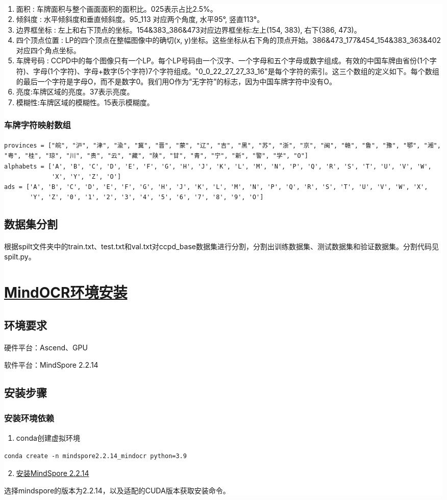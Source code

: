 1. 面积 : 车牌面积与整个画面面积的面积比。025表示占比2.5%。
2. 倾斜度 : 水平倾斜度和垂直倾斜度。95_113 对应两个角度, 水平95°, 竖直113°。
3. 边界框坐标 : 左上和右下顶点的坐标。154&383_386&473对应边界框坐标:左上(154, 383), 右下(386, 473)。
4. 四个顶点位置 : LP的四个顶点在整幅图像中的确切(x, y)坐标。这些坐标从右下角的顶点开始。386&473_177&454_154&383_363&402对应四个角点坐标。
5. 车牌号码 : CCPD中的每个图像只有一个LP。每个LP号码由一个汉字、一个字母和五个字母或数字组成。有效的中国车牌由省份(1个字符)、字母(1个字符)、字母+数字(5个字符)7个字符组成。"0_0_22_27_27_33_16"是每个字符的索引。这三个数组的定义如下。每个数组的最后一个字符是字母O，而不是数字0。我们用O作为“无字符”的标志，因为中国车牌字符中没有O。
6. 亮度:车牌区域的亮度。37表示亮度。
7. 模糊性:车牌区域的模糊性。15表示模糊度。

### 车牌字符映射数组

```txt
provinces = ["皖", "沪", "津", "渝", "冀", "晋", "蒙", "辽", "吉", "黑", "苏", "浙", "京", "闽", "赣", "鲁", "豫", "鄂", "湘", "粤", "桂", "琼", "川", "贵", "云", "藏", "陕", "甘", "青", "宁", "新", "警", "学", "O"]
alphabets = ['A', 'B', 'C', 'D', 'E', 'F', 'G', 'H', 'J', 'K', 'L', 'M', 'N', 'P', 'Q', 'R', 'S', 'T', 'U', 'V', 'W',
             'X', 'Y', 'Z', 'O']
ads = ['A', 'B', 'C', 'D', 'E', 'F', 'G', 'H', 'J', 'K', 'L', 'M', 'N', 'P', 'Q', 'R', 'S', 'T', 'U', 'V', 'W', 'X',
       'Y', 'Z', '0', '1', '2', '3', '4', '5', '6', '7', '8', '9', 'O']
```

## 数据集分割

根据spilt文件夹中的train.txt、test.txt和val.txt对ccpd_base数据集进行分割，分割出训练数据集、测试数据集和验证数据集。分割代码见spilt.py。

# [MindOCR环境安装](https://github.com/mindspore-lab/mindocr)

## 环境要求

硬件平台：Ascend、GPU

软件平台：MindSpore 2.2.14

## 安装步骤

### 安装环境依赖

1. conda创建虚拟环境

```txt
conda create -n mindspore2.2.14_mindocr python=3.9
```

2. [安装MindSpore 2.2.14](https://www.mindspore.cn/install/)

选择mindspore的版本为2.2.14，以及适配的CUDA版本获取安装命令。
